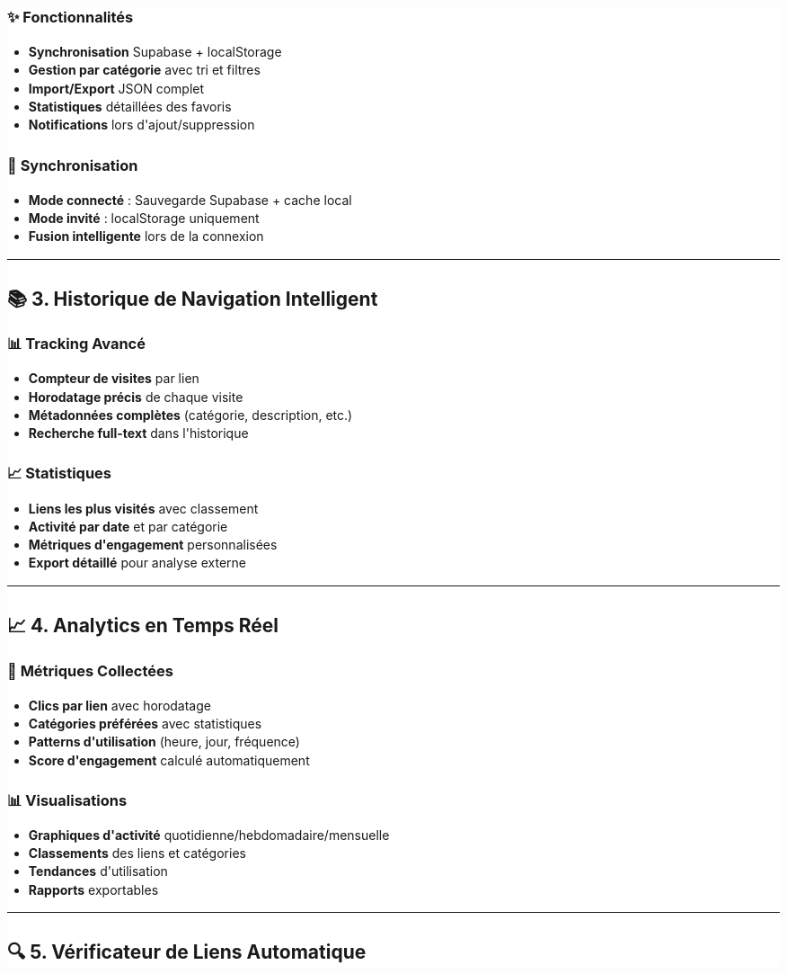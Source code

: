 ### ✨ **Fonctionnalités**
- **Synchronisation** Supabase + localStorage
- **Gestion par catégorie** avec tri et filtres
- **Import/Export** JSON complet
- **Statistiques** détaillées des favoris
- **Notifications** lors d'ajout/suppression

### 🔄 **Synchronisation**
- **Mode connecté** : Sauvegarde Supabase + cache local
- **Mode invité** : localStorage uniquement
- **Fusion intelligente** lors de la connexion

---

## 📚 **3. Historique de Navigation Intelligent**

### 📊 **Tracking Avancé**
- **Compteur de visites** par lien
- **Horodatage précis** de chaque visite
- **Métadonnées complètes** (catégorie, description, etc.)
- **Recherche full-text** dans l'historique

### 📈 **Statistiques**
- **Liens les plus visités** avec classement
- **Activité par date** et par catégorie
- **Métriques d'engagement** personnalisées
- **Export détaillé** pour analyse externe

---

## 📈 **4. Analytics en Temps Réel**

### 🎯 **Métriques Collectées**
- **Clics par lien** avec horodatage
- **Catégories préférées** avec statistiques
- **Patterns d'utilisation** (heure, jour, fréquence)
- **Score d'engagement** calculé automatiquement

### 📊 **Visualisations**
- **Graphiques d'activité** quotidienne/hebdomadaire/mensuelle
- **Classements** des liens et catégories
- **Tendances** d'utilisation
- **Rapports** exportables

---

## 🔍 **5. Vérificateur de Liens Automatique**
